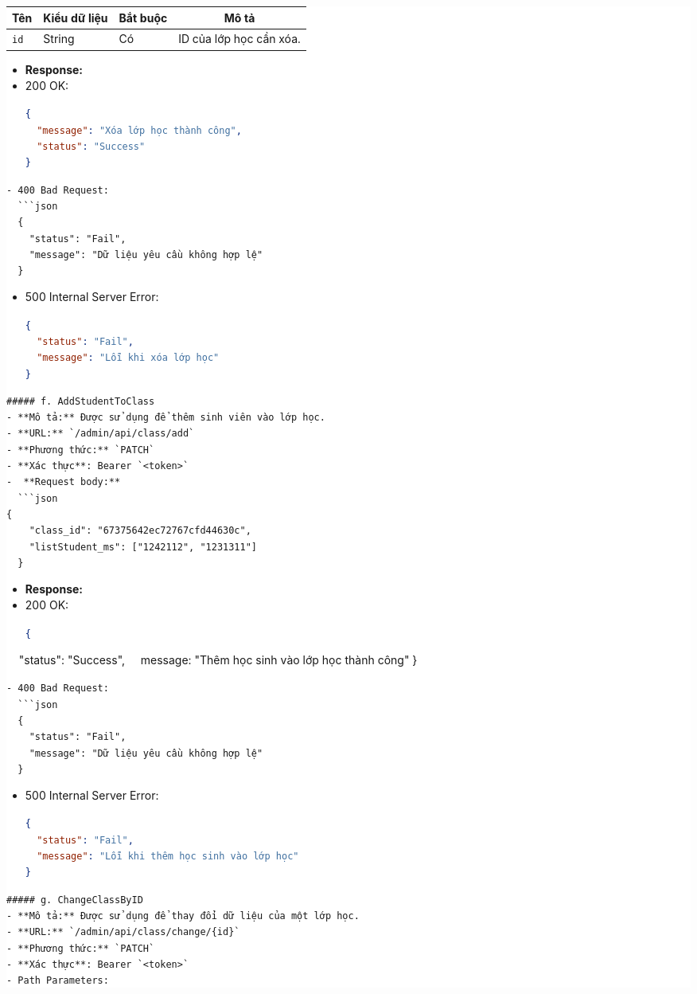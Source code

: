 | Tên  | Kiểu dữ liệu | Bắt buộc | Mô tả                   |
| ---- | ------------ | -------- | ----------------------- |
| `id` | String       | Có       | ID của lớp học cần xóa. |

- **Response:**
- 200 OK:
  ```json
  {
    "message": "Xóa lớp học thành công",
    "status": "Success"
  }
```
- 400 Bad Request:
  ```json
  {
    "status": "Fail",
    "message": "Dữ liệu yêu cầu không hợp lệ"
  }
```
- 500 Internal Server Error:
  ```json
  {
    "status": "Fail",
    "message": "Lỗi khi xóa lớp học"
  }
```
##### f. AddStudentToClass
- **Mô tả:** Được sử dụng để thêm sinh viên vào lớp học.
- **URL:** `/admin/api/class/add`
- **Phương thức:** `PATCH`
- **Xác thực**: Bearer `<token>`
-  **Request body:**
  ```json
{
    "class_id": "67375642ec72767cfd44630c",
    "listStudent_ms": ["1242112", "1231311"]
  }
```
- **Response:**
- 200 OK:
  ```json
  {
    "status": "Success",
    message: "Thêm học sinh vào lớp học thành công"
 }
```
- 400 Bad Request:
  ```json
  {
    "status": "Fail",
    "message": "Dữ liệu yêu cầu không hợp lệ"
  }
```
- 500 Internal Server Error:
  ```json
  {
    "status": "Fail",
    "message": "Lỗi khi thêm học sinh vào lớp học"
  }
```
##### g. ChangeClassByID
- **Mô tả:** Được sử dụng để thay đổi dữ liệu của một lớp học.
- **URL:** `/admin/api/class/change/{id}`
- **Phương thức:** `PATCH`
- **Xác thực**: Bearer `<token>`
- Path Parameters: